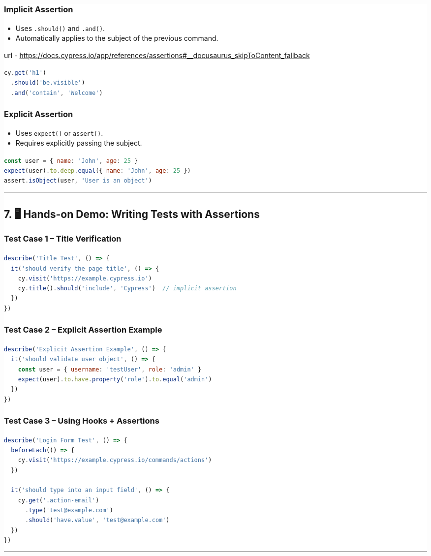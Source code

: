 ### Implicit Assertion

* Uses `.should()` and `.and()`.
* Automatically applies to the subject of the previous command.

url - https://docs.cypress.io/app/references/assertions#__docusaurus_skipToContent_fallback

```javascript
cy.get('h1')
  .should('be.visible')
  .and('contain', 'Welcome')
```

### Explicit Assertion

* Uses `expect()` or `assert()`.
* Requires explicitly passing the subject.

```javascript
const user = { name: 'John', age: 25 }
expect(user).to.deep.equal({ name: 'John', age: 25 })
assert.isObject(user, 'User is an object')
```

---

## 7. 🖥️ Hands-on Demo: Writing Tests with Assertions

### Test Case 1 – Title Verification

```javascript
describe('Title Test', () => {
  it('should verify the page title', () => {
    cy.visit('https://example.cypress.io')
    cy.title().should('include', 'Cypress')  // implicit assertion
  })
})
```

### Test Case 2 – Explicit Assertion Example

```javascript
describe('Explicit Assertion Example', () => {
  it('should validate user object', () => {
    const user = { username: 'testUser', role: 'admin' }
    expect(user).to.have.property('role').to.equal('admin')
  })
})
```

### Test Case 3 – Using Hooks + Assertions

```javascript
describe('Login Form Test', () => {
  beforeEach(() => {
    cy.visit('https://example.cypress.io/commands/actions')
  })

  it('should type into an input field', () => {
    cy.get('.action-email')
      .type('test@example.com')
      .should('have.value', 'test@example.com')
  })
})
```

---